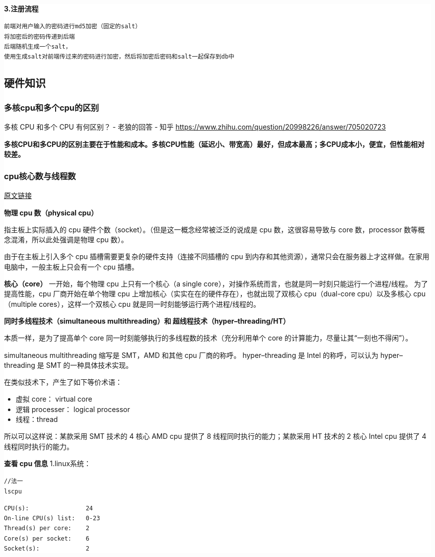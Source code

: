 **3.注册流程**

```
前端对用户输入的密码进行md5加密（固定的salt）
将加密后的密码传递到后端
后端随机生成一个salt，
使用生成salt对前端传过来的密码进行加密，然后将加密后密码和salt一起保存到db中
```

## 硬件知识

### 多核cpu和多个cpu的区别

多核 CPU 和多个 CPU 有何区别？ - 老狼的回答 - 知乎
https://www.zhihu.com/question/20998226/answer/705020723

**多核CPU和多CPU的区别主要在于性能和成本。多核CPU性能（延迟小、带宽高）最好，但成本最高；多CPU成本小，便宜，但性能相对较差。**

### cpu核心数与线程数
[原文链接](https://zhuanlan.zhihu.com/p/86855590)

**物理 cpu 数（physical cpu）**

指主板上实际插入的 cpu 硬件个数（socket）。（但是这一概念经常被泛泛的说成是 cpu 数，这很容易导致与 core 数，processor 数等概念混淆，所以此处强调是物理 cpu 数）。

由于在主板上引入多个 cpu 插槽需要更复杂的硬件支持（连接不同插槽的 cpu 到内存和其他资源），通常只会在服务器上才这样做。在家用电脑中，一般主板上只会有一个 cpu 插槽。

**核心（core）**
一开始，每个物理 cpu 上只有一个核心（a single core），对操作系统而言，也就是同一时刻只能运行一个进程/线程。 为了提高性能，cpu 厂商开始在单个物理 cpu 上增加核心（实实在在的硬件存在），也就出现了双核心 cpu（dual-core cpu）以及多核心 cpu（multiple cores），这样一个双核心 cpu 就是同一时刻能够运行两个进程/线程的。

**同时多线程技术（simultaneous multithreading）和 超线程技术（hyper–threading/HT）**

本质一样，是为了提高单个 core 同一时刻能够执行的多线程数的技术（充分利用单个 core 的计算能力，尽量让其“一刻也不得闲”）。

simultaneous multithreading 缩写是 SMT，AMD 和其他 cpu 厂商的称呼。 hyper–threading 是 Intel 的称呼，可以认为 hyper–threading 是 SMT 的一种具体技术实现。

在类似技术下，产生了如下等价术语：

 - 虚拟 core： virtual core 
 - 逻辑 processer： logical processor 
 - 线程：thread

所以可以这样说：某款采用 SMT 技术的 4 核心 AMD cpu 提供了 8 线程同时执行的能力；某款采用 HT 技术的 2 核心 Intel cpu 提供了 4 线程同时执行的能力。

**查看 cpu 信息**
1.linux系统：

```
//法一
lscpu
```

```
CPU(s):                24
On-line CPU(s) list:   0-23
Thread(s) per core:    2
Core(s) per socket:    6
Socket(s):             2
```
